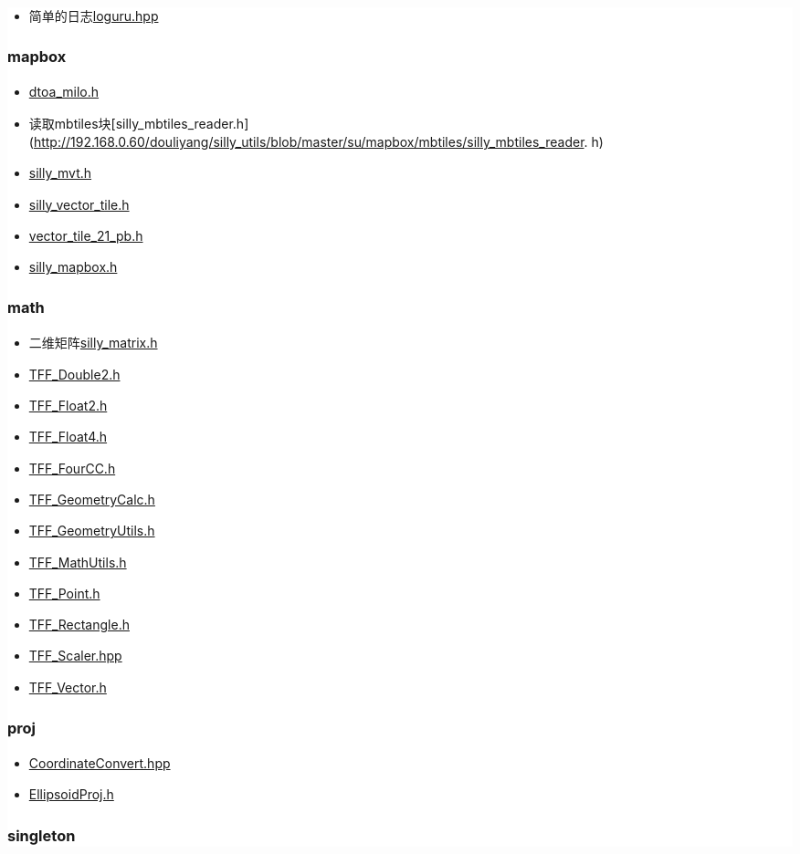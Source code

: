 + 简单的日志[loguru.hpp](http://192.168.0.60/douliyang/silly_utils/blob/master/su/loguru/loguru.hpp)

### mapbox

+ [dtoa_milo.h](http://192.168.0.60/douliyang/silly_utils/blob/master/su/mapbox/mbtiles/dtoa_milo.h)

+ 读取mbtiles块[silly_mbtiles_reader.h](http://192.168.0.60/douliyang/silly_utils/blob/master/su/mapbox/mbtiles/silly_mbtiles_reader.
h)

+ [silly_mvt.h](http://192.168.0.60/douliyang/silly_utils/blob/master/su/mapbox/mbtiles/silly_mvt.h)

+ [silly_vector_tile.h](http://192.168.0.60/douliyang/silly_utils/blob/master/su/mapbox/mbtiles/silly_vector_tile.h)

+ [vector_tile_21_pb.h](http://192.168.0.60/douliyang/silly_utils/blob/master/su/mapbox/mbtiles/vector_tile_21_pb.h)

+ [silly_mapbox.h](http://192.168.0.60/douliyang/silly_utils/blob/master/su/mapbox/silly_mapbox.h)

### math

+ 二维矩阵[silly_matrix.h](http://192.168.0.60/douliyang/silly_utils/blob/master/su/math/silly_matrix.h)

+ [TFF_Double2.h](http://192.168.0.60/douliyang/silly_utils/blob/master/su/math/TFF_Double2.h)

+ [TFF_Float2.h](http://192.168.0.60/douliyang/silly_utils/blob/master/su/math/TFF_Float2.h)

+ [TFF_Float4.h](http://192.168.0.60/douliyang/silly_utils/blob/master/su/math/TFF_Float4.h)

+ [TFF_FourCC.h](http://192.168.0.60/douliyang/silly_utils/blob/master/su/math/TFF_FourCC.h)

+ [TFF_GeometryCalc.h](http://192.168.0.60/douliyang/silly_utils/blob/master/su/math/TFF_GeometryCalc.h)

+ [TFF_GeometryUtils.h](http://192.168.0.60/douliyang/silly_utils/blob/master/su/math/TFF_GeometryUtils.h)

+ [TFF_MathUtils.h](http://192.168.0.60/douliyang/silly_utils/blob/master/su/math/TFF_MathUtils.h)

+ [TFF_Point.h](http://192.168.0.60/douliyang/silly_utils/blob/master/su/math/TFF_Point.h)

+ [TFF_Rectangle.h](http://192.168.0.60/douliyang/silly_utils/blob/master/su/math/TFF_Rectangle.h)

+ [TFF_Scaler.hpp](http://192.168.0.60/douliyang/silly_utils/blob/master/su/math/TFF_Scaler.hpp)

+ [TFF_Vector.h](http://192.168.0.60/douliyang/silly_utils/blob/master/su/math/TFF_Vector.h)

### proj

+ [CoordinateConvert.hpp](http://192.168.0.60/douliyang/silly_utils/blob/master/su/proj/CoordinateConvert.hpp)

+ [EllipsoidProj.h](http://192.168.0.60/douliyang/silly_utils/blob/master/su/proj/EllipsoidProj.h)

### singleton
